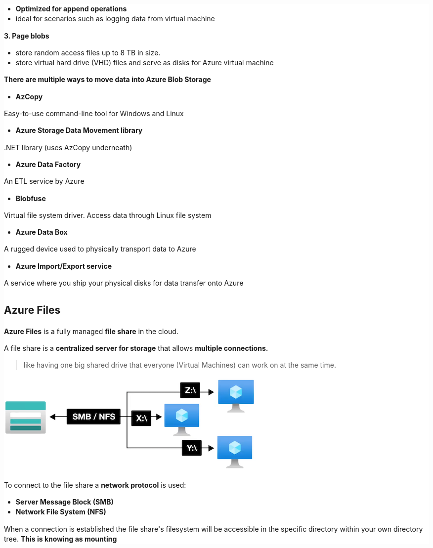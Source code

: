 * **Optimized for append operations**
* ideal for scenarios such as logging data from virtual machine

**3. Page blobs**

* store random access files up to 8 TB in size.
* store virtual hard drive (VHD) files and serve as disks for Azure virtual machine

**There are multiple ways to move data into Azure Blob Storage**

* **AzCopy**

Easy-to-use command-line tool for Windows and Linux

* **Azure Storage Data Movement library**

.NET library (uses AzCopy underneath)

* **Azure Data Factory**

An ETL service by Azure

* **Blobfuse**

Virtual file system driver. Access data through Linux file system

* **Azure Data Box**

A rugged device used to physically transport data to Azure

* **Azure Import/Export service**

A service where you ship your physical disks for data transfer onto Azure

## Azure Files

**Azure Files** is a fully managed **file share** in the cloud.

A file share is a **centralized server for storage** that allows **multiple connections.**

> like having one big shared drive that everyone (Virtual Machines) can work on at the same time.

![Alt Image Text](../images/az104_14_31.png "Body image")

To connect to the file share a **network protocol** is used:

* **Server Message Block (SMB)**
* **Network File System (NFS)**

When a connection is established the file share's filesystem will be accessible in the specific directory within your own directory tree. **This is knowing as mounting**
